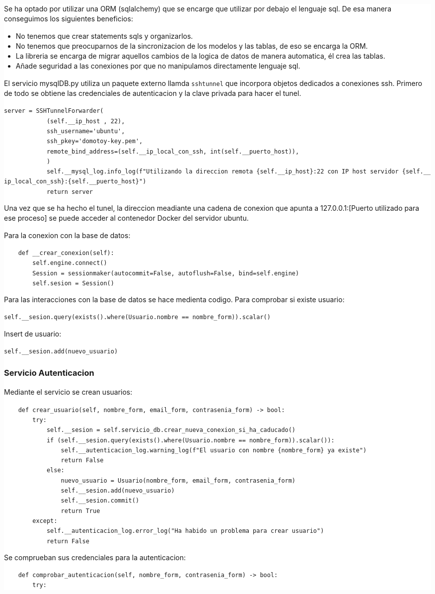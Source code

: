 Se ha optado por utilizar una ORM (sqlalchemy) que se encarge que utilizar por debajo el lenguaje sql. De esa manera conseguimos los siguientes beneficios:
 - No tenemos que crear statements sqls y organizarlos.
 - No tenemos que preocuparnos de la sincronizacion de los modelos y las tablas, de eso se encarga la ORM.
 - La libreria se encarga de migrar aquellos cambios de la logica de datos de manera automatica, él crea las tablas.
 - Añade seguridad a las conexiones por que no manipulamos directamente lenguaje sql.

El servicio mysqlDB.py utiliza un paquete externo llamda ```sshtunnel``` que incorpora objetos dedicados a conexiones ssh. Primero de todo se obtiene las credenciales de autenticacion y la clave privada para hacer el tunel.

```
server = SSHTunnelForwarder(
            (self.__ip_host , 22),
            ssh_username='ubuntu',
            ssh_pkey='domotoy-key.pem',
            remote_bind_address=(self.__ip_local_con_ssh, int(self.__puerto_host)),
            )  
            self.__mysql_log.info_log(f"Utilizando la direccion remota {self.__ip_host}:22 con IP host servidor {self.__ip_local_con_ssh}:{self.__puerto_host}")
            return server
```
Una vez que se ha hecho el tunel, la direccion meadiante una cadena de conexion que apunta a 127.0.0.1:[Puerto utilizado para ese proceso] se puede acceder al contenedor Docker del servidor ubuntu.

Para la conexion con la base de datos:
```
    def __crear_conexion(self):
        self.engine.connect()
        Session = sessionmaker(autocommit=False, autoflush=False, bind=self.engine)
        self.sesion = Session()
```
Para las interacciones con la base de datos se hace medienta codigo. Para comprobar si existe usuario:
```
self.__sesion.query(exists().where(Usuario.nombre == nombre_form)).scalar()
```
Insert de usuario:
```
self.__sesion.add(nuevo_usuario)
```

### Servicio Autenticacion
Mediante el servicio se crean usuarios:
```
    def crear_usuario(self, nombre_form, email_form, contrasenia_form) -> bool:
        try:
            self.__sesion = self.servicio_db.crear_nueva_conexion_si_ha_caducado()
            if (self.__sesion.query(exists().where(Usuario.nombre == nombre_form)).scalar()):
                self.__autenticacion_log.warning_log(f"El usuario con nombre {nombre_form} ya existe")
                return False
            else:
                nuevo_usuario = Usuario(nombre_form, email_form, contrasenia_form)
                self.__sesion.add(nuevo_usuario)
                self.__sesion.commit()
                return True
        except:
            self.__autenticacion_log.error_log("Ha habido un problema para crear usuario")
            return False
```
Se comprueban sus credenciales para la autenticacion:
```
    def comprobar_autenticacion(self, nombre_form, contrasenia_form) -> bool:
        try:
```